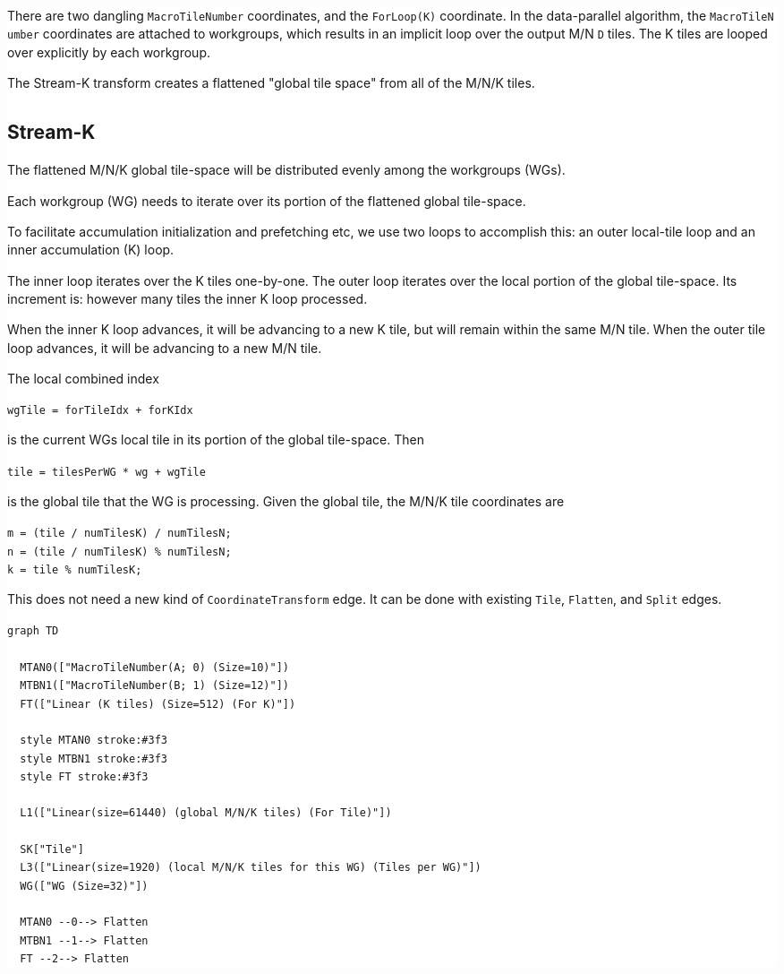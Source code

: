 There are two dangling `MacroTileNumber` coordinates, and the
`ForLoop(K)` coordinate.  In the data-parallel algorithm, the
`MacroTileNumber` coordinates are attached to workgroups, which
results in an implicit loop over the output M/N `D` tiles.  The K
tiles are looped over explicitly by each workgroup.

The Stream-K transform creates a flattened "global tile space" from
all of the M/N/K tiles.

## Stream-K

The flattened M/N/K global tile-space will be distributed evenly among
the workgroups (WGs).

Each workgroup (WG) needs to iterate over its portion of the flattened
global tile-space.

To facilitate accumulation initialization and prefetching etc, we use
two loops to accomplish this: an outer local-tile loop and an inner
accumulation (K) loop.

The inner loop iterates over the K tiles one-by-one.  The outer loop
iterates over the local portion of the global tile-space.  Its
increment is: however many tiles the inner K loop processed.

When the inner K loop advances, it will be advancing to a new K
tile, but will remain within the same M/N tile.  When the outer
tile loop advances, it will be advancing to a new M/N tile.

The local combined index

    wgTile = forTileIdx + forKIdx

is the current WGs local tile in its portion of the global tile-space.
Then

    tile = tilesPerWG * wg + wgTile

is the global tile that the WG is processing.  Given the global tile,
the M/N/K tile coordinates are

    m = (tile / numTilesK) / numTilesN;
    n = (tile / numTilesK) % numTilesN;
    k = tile % numTilesK;

This does not need a new kind of `CoordinateTransform` edge.  It can
be done with existing `Tile`, `Flatten`, and `Split` edges.

```mermaid
graph TD

  MTAN0(["MacroTileNumber(A; 0) (Size=10)"])
  MTBN1(["MacroTileNumber(B; 1) (Size=12)"])
  FT(["Linear (K tiles) (Size=512) (For K)"])

  style MTAN0 stroke:#3f3
  style MTBN1 stroke:#3f3
  style FT stroke:#3f3

  L1(["Linear(size=61440) (global M/N/K tiles) (For Tile)"])

  SK["Tile"]
  L3(["Linear(size=1920) (local M/N/K tiles for this WG) (Tiles per WG)"])
  WG(["WG (Size=32)"])

  MTAN0 --0--> Flatten
  MTBN1 --1--> Flatten
  FT --2--> Flatten

```
